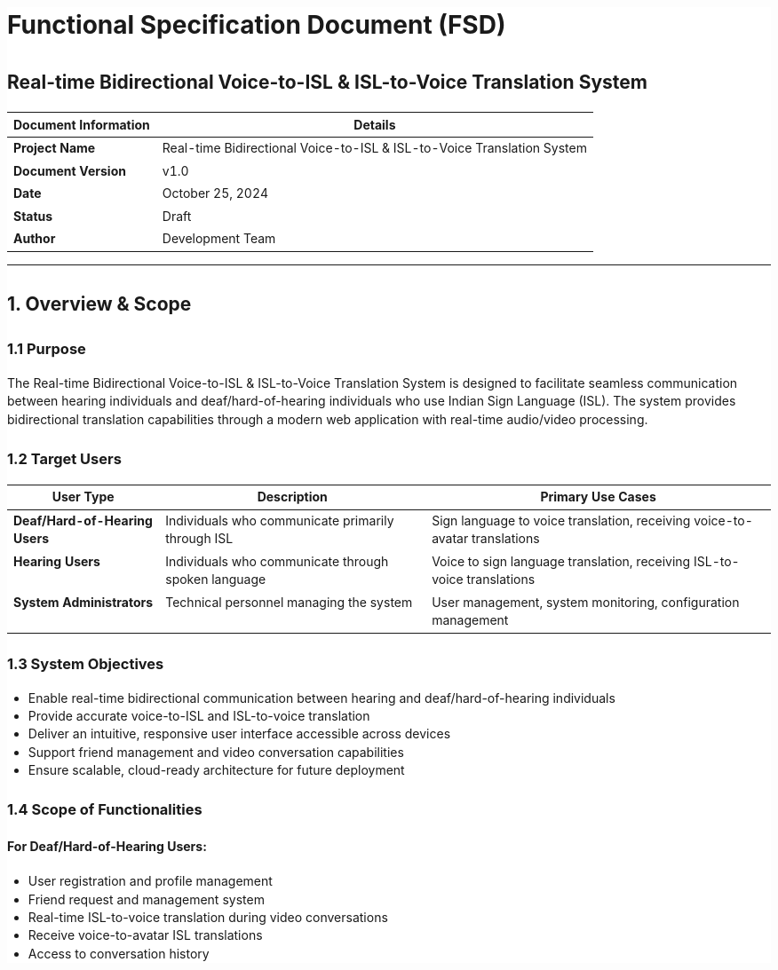 # Functional Specification Document (FSD)
## Real-time Bidirectional Voice-to-ISL & ISL-to-Voice Translation System

| Document Information | Details |
|---------------------|---------|
| **Project Name** | Real-time Bidirectional Voice-to-ISL & ISL-to-Voice Translation System |
| **Document Version** | v1.0 |
| **Date** | October 25, 2024 |
| **Status** | Draft |
| **Author** | Development Team |

---

## 1. Overview & Scope

### 1.1 Purpose
The Real-time Bidirectional Voice-to-ISL & ISL-to-Voice Translation System is designed to facilitate seamless communication between hearing individuals and deaf/hard-of-hearing individuals who use Indian Sign Language (ISL). The system provides bidirectional translation capabilities through a modern web application with real-time audio/video processing.

### 1.2 Target Users

| User Type | Description | Primary Use Cases |
|-----------|-------------|-------------------|
| **Deaf/Hard-of-Hearing Users** | Individuals who communicate primarily through ISL | Sign language to voice translation, receiving voice-to-avatar translations |
| **Hearing Users** | Individuals who communicate through spoken language | Voice to sign language translation, receiving ISL-to-voice translations |
| **System Administrators** | Technical personnel managing the system | User management, system monitoring, configuration management |

### 1.3 System Objectives
- Enable real-time bidirectional communication between hearing and deaf/hard-of-hearing individuals
- Provide accurate voice-to-ISL and ISL-to-voice translation
- Deliver an intuitive, responsive user interface accessible across devices
- Support friend management and video conversation capabilities
- Ensure scalable, cloud-ready architecture for future deployment

### 1.4 Scope of Functionalities

#### For Deaf/Hard-of-Hearing Users:
- User registration and profile management
- Friend request and management system
- Real-time ISL-to-voice translation during video conversations
- Receive voice-to-avatar ISL translations
- Access to conversation history
